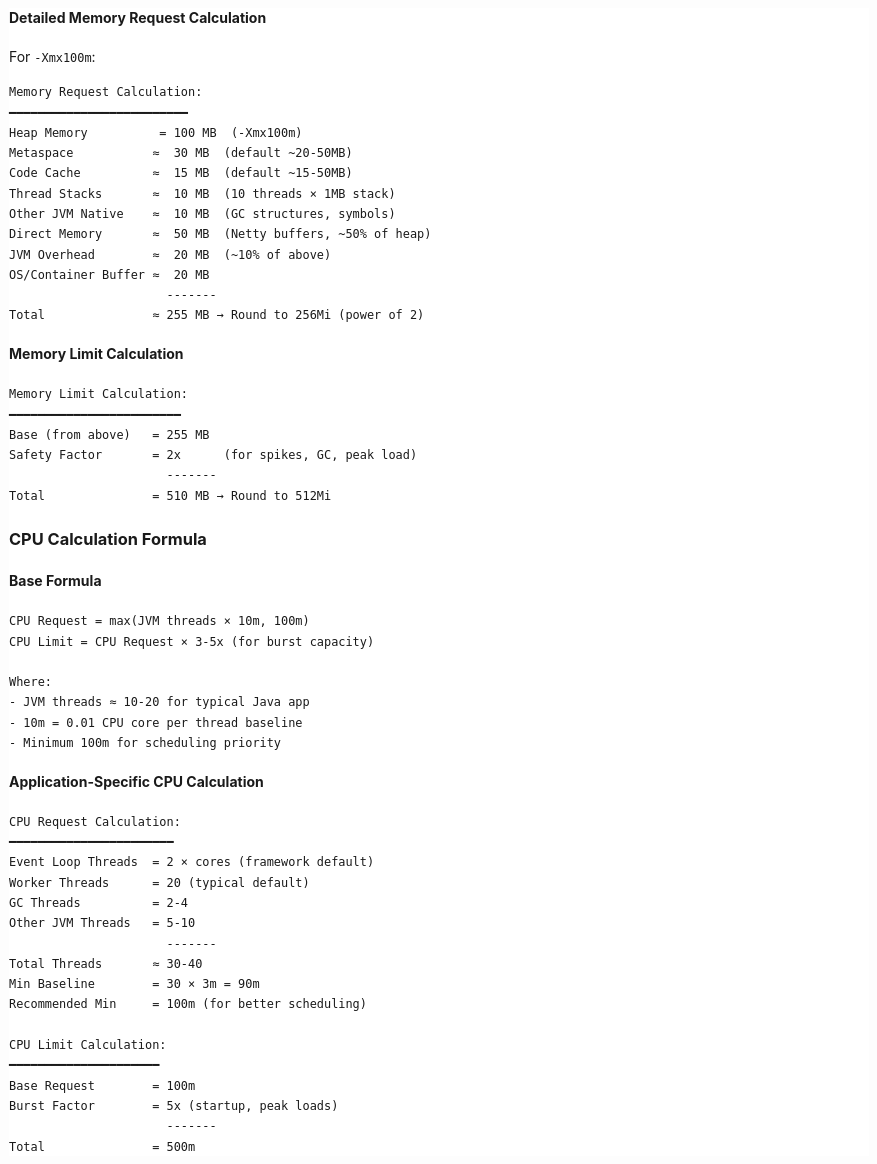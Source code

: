 #### Detailed Memory Request Calculation

For `-Xmx100m`:

```
Memory Request Calculation:
━━━━━━━━━━━━━━━━━━━━━━━━━
Heap Memory          = 100 MB  (-Xmx100m)
Metaspace           ≈  30 MB  (default ~20-50MB)
Code Cache          ≈  15 MB  (default ~15-50MB)
Thread Stacks       ≈  10 MB  (10 threads × 1MB stack)
Other JVM Native    ≈  10 MB  (GC structures, symbols)
Direct Memory       ≈  50 MB  (Netty buffers, ~50% of heap)
JVM Overhead        ≈  20 MB  (~10% of above)
OS/Container Buffer ≈  20 MB
                      -------
Total               ≈ 255 MB → Round to 256Mi (power of 2)
```

#### Memory Limit Calculation

```
Memory Limit Calculation:
━━━━━━━━━━━━━━━━━━━━━━━━
Base (from above)   = 255 MB
Safety Factor       = 2x      (for spikes, GC, peak load)
                      -------
Total               = 510 MB → Round to 512Mi
```

### CPU Calculation Formula

#### Base Formula
```
CPU Request = max(JVM threads × 10m, 100m)
CPU Limit = CPU Request × 3-5x (for burst capacity)

Where:
- JVM threads ≈ 10-20 for typical Java app
- 10m = 0.01 CPU core per thread baseline
- Minimum 100m for scheduling priority
```

#### Application-Specific CPU Calculation

```
CPU Request Calculation:
━━━━━━━━━━━━━━━━━━━━━━━
Event Loop Threads  = 2 × cores (framework default)
Worker Threads      = 20 (typical default)
GC Threads          = 2-4
Other JVM Threads   = 5-10
                      -------
Total Threads       ≈ 30-40
Min Baseline        = 30 × 3m = 90m
Recommended Min     = 100m (for better scheduling)

CPU Limit Calculation:
━━━━━━━━━━━━━━━━━━━━━
Base Request        = 100m
Burst Factor        = 5x (startup, peak loads)
                      -------
Total               = 500m
```
